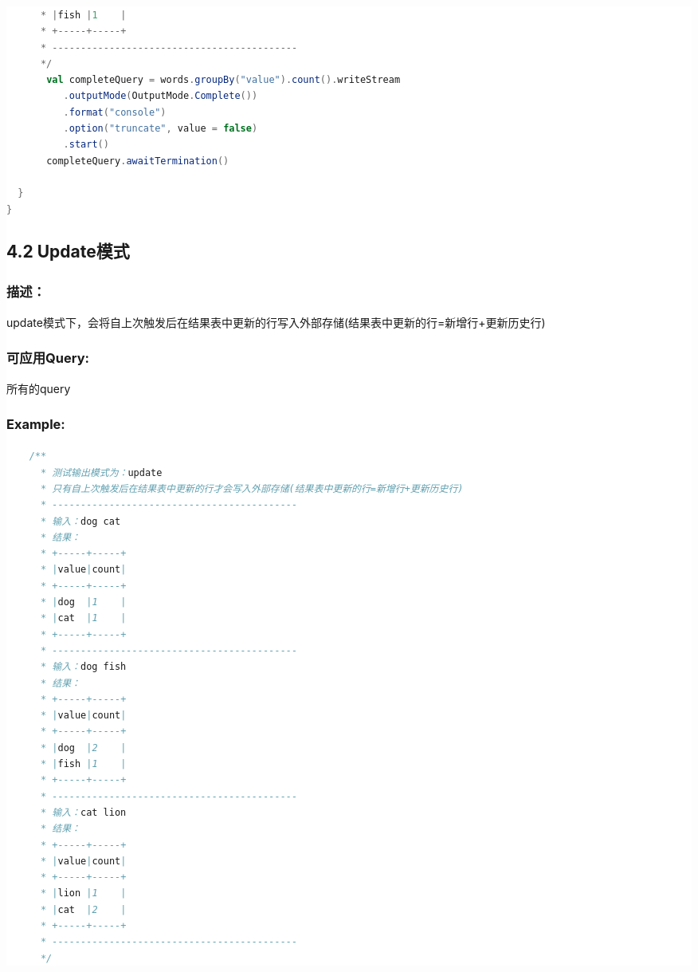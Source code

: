```scala
      * |fish |1    |
      * +-----+-----+
      * -------------------------------------------
      */
       val completeQuery = words.groupBy("value").count().writeStream
          .outputMode(OutputMode.Complete())
          .format("console")
          .option("truncate", value = false)
          .start()
       completeQuery.awaitTermination()

  }
}
```

## 4.2 Update模式

### 描述：

update模式下，会将自上次触发后在结果表中更新的行写入外部存储(结果表中更新的行=新增行+更新历史行)

### 可应用Query:

所有的query

### Example:

```scala
    /**
      * 测试输出模式为：update
      * 只有自上次触发后在结果表中更新的行才会写入外部存储(结果表中更新的行=新增行+更新历史行)
      * -------------------------------------------
      * 输入：dog cat
      * 结果：
      * +-----+-----+
      * |value|count|
      * +-----+-----+
      * |dog  |1    |
      * |cat  |1    |
      * +-----+-----+
      * -------------------------------------------
      * 输入：dog fish
      * 结果：
      * +-----+-----+
      * |value|count|
      * +-----+-----+
      * |dog  |2    |
      * |fish |1    |
      * +-----+-----+
      * -------------------------------------------
      * 输入：cat lion
      * 结果：
      * +-----+-----+
      * |value|count|
      * +-----+-----+
      * |lion |1    |
      * |cat  |2    |
      * +-----+-----+
      * -------------------------------------------
      */
```
